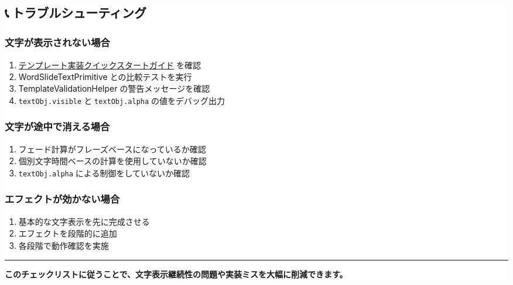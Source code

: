 ## 📞 トラブルシューティング

### 文字が表示されない場合
1. [テンプレート実装クイックスタートガイド](./template-quick-start-guide.md#よくある間違いと対策) を確認
2. WordSlideTextPrimitive との比較テストを実行
3. TemplateValidationHelper の警告メッセージを確認
4. `textObj.visible` と `textObj.alpha` の値をデバッグ出力

### 文字が途中で消える場合  
1. フェード計算がフレーズベースになっているか確認
2. 個別文字時間ベースの計算を使用していないか確認
3. `textObj.alpha` による制御をしていないか確認

### エフェクトが効かない場合
1. 基本的な文字表示を先に完成させる
2. エフェクトを段階的に追加
3. 各段階で動作確認を実施

---

**このチェックリストに従うことで、文字表示継続性の問題や実装ミスを大幅に削減できます。**